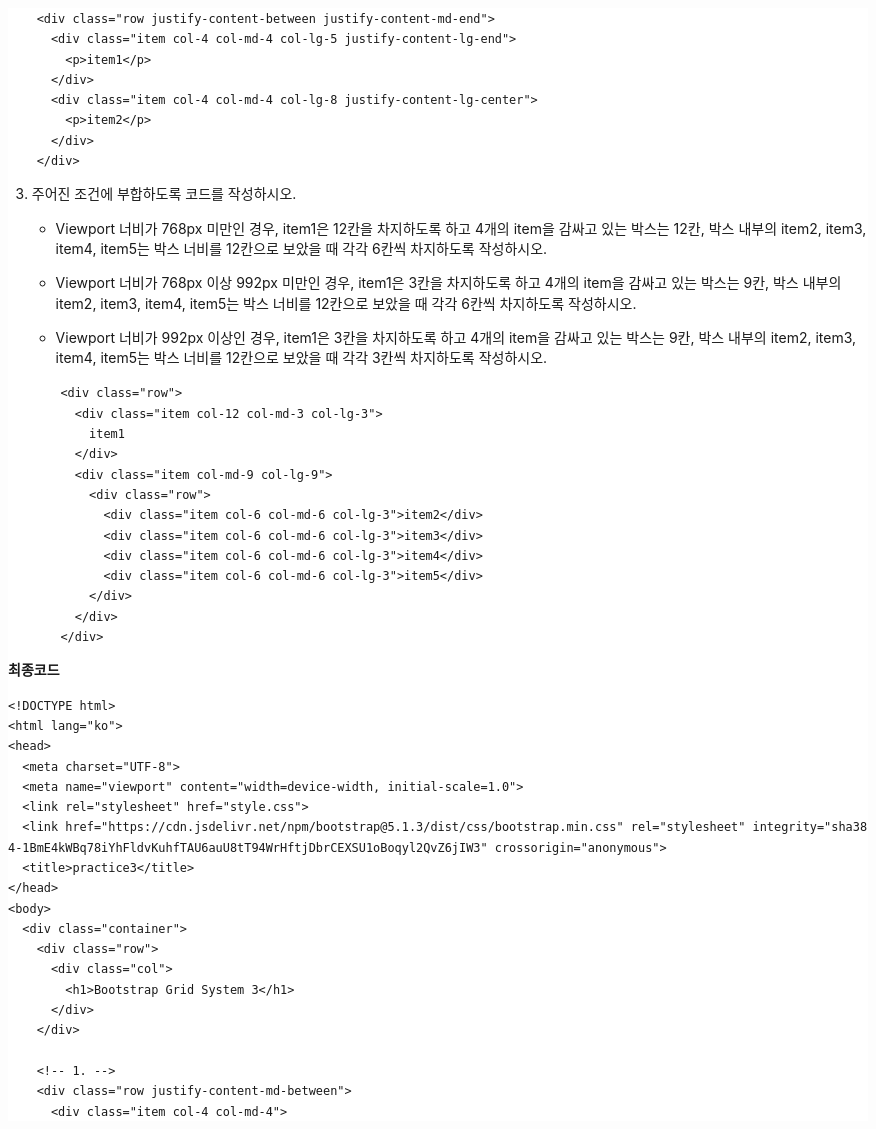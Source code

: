   ```
       <div class="row justify-content-between justify-content-md-end">
         <div class="item col-4 col-md-4 col-lg-5 justify-content-lg-end">
           <p>item1</p>
         </div>
         <div class="item col-4 col-md-4 col-lg-8 justify-content-lg-center">
           <p>item2</p>
         </div>
       </div>
   ```
   
   





3. 주어진 조건에 부합하도록 코드를 작성하시오.

   - Viewport 너비가 768px 미만인 경우, item1은 12칸을 차지하도록 하고 4개의 item을 감싸고 있는 박스는 12칸, 박스 내부의 item2, item3, item4, item5는 박스 너비를 12칸으로 보았을 때 각각 6칸씩 차지하도록 작성하시오.

   - Viewport 너비가 768px 이상 992px 미만인 경우, item1은 3칸을 차지하도록 하고 4개의 item을 감싸고 있는 박스는 9칸, 박스 내부의 item2, item3, item4, item5는 박스 너비를 12칸으로 보았을 때 각각 6칸씩 차지하도록 작성하시오.
   
   - Viewport 너비가 992px 이상인 경우, item1은 3칸을 차지하도록 하고 4개의 item을 감싸고 있는 박스는 9칸, 박스 내부의 item2, item3, item4, item5는 박스 너비를 12칸으로 보았을 때 각각 3칸씩 차지하도록 작성하시오.
   
   ```
       <div class="row">
         <div class="item col-12 col-md-3 col-lg-3">
           item1
         </div>
         <div class="item col-md-9 col-lg-9">
           <div class="row">
             <div class="item col-6 col-md-6 col-lg-3">item2</div>
             <div class="item col-6 col-md-6 col-lg-3">item3</div>
             <div class="item col-6 col-md-6 col-lg-3">item4</div>
             <div class="item col-6 col-md-6 col-lg-3">item5</div>
           </div>
         </div>
       </div>
   ```
   
   

**최종코드**

```
<!DOCTYPE html>
<html lang="ko">
<head>
  <meta charset="UTF-8">
  <meta name="viewport" content="width=device-width, initial-scale=1.0">
  <link rel="stylesheet" href="style.css">
  <link href="https://cdn.jsdelivr.net/npm/bootstrap@5.1.3/dist/css/bootstrap.min.css" rel="stylesheet" integrity="sha384-1BmE4kWBq78iYhFldvKuhfTAU6auU8tT94WrHftjDbrCEXSU1oBoqyl2QvZ6jIW3" crossorigin="anonymous">
  <title>practice3</title>
</head>
<body>
  <div class="container">
    <div class="row">
      <div class="col">
        <h1>Bootstrap Grid System 3</h1>
      </div>
    </div>

    <!-- 1. -->
    <div class="row justify-content-md-between">
      <div class="item col-4 col-md-4">
```